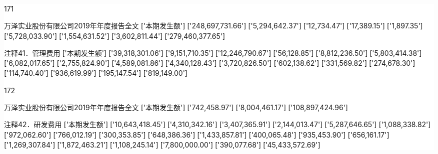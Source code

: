 171

万泽实业股份有限公司2019年年度报告全文
['本期发生额']
['248,697,731.66']
['5,294,642.37']
['12,734.47']
['17,389.15']
['1,897.35']
['5,728,033.90']
['1,554,631.52']
['3,602,811.44']
['279,460,377.65']

注释41．管理费用
['本期发生额']
['39,318,301.06']
['9,151,710.35']
['12,246,790.67']
['56,128.85']
['8,812,236.50']
['5,803,414.38']
['6,082,017.65']
['2,755,824.90']
['4,589,081.86']
['4,340,128.43']
['3,720,826.50']
['602,138.62']
['331,569.82']
['274,678.30']
['114,740.40']
['936,619.99']
['195,147.54']
['819,149.00']

172

万泽实业股份有限公司2019年年度报告全文
['本期发生额']
['742,458.97']
['8,004,461.17']
['108,897,424.96']

注释42．研发费用
['本期发生额']
['10,643,418.45']
['4,310,342.16']
['3,407,365.91']
['2,144,013.47']
['5,287,646.65']
['1,088,338.82']
['972,062.60']
['766,012.19']
['300,353.85']
['648,386.36']
['1,433,857.81']
['400,065.48']
['935,453.90']
['656,161.17']
['1,269,307.84']
['1,872,463.21']
['1,108,245.14']
['7,800,000.00']
['390,077.68']
['45,433,572.69']
